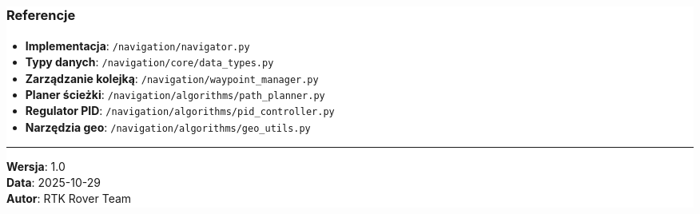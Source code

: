 ### Referencje

- **Implementacja**: `/navigation/navigator.py`
- **Typy danych**: `/navigation/core/data_types.py`
- **Zarządzanie kolejką**: `/navigation/waypoint_manager.py`
- **Planer ścieżki**: `/navigation/algorithms/path_planner.py`
- **Regulator PID**: `/navigation/algorithms/pid_controller.py`
- **Narzędzia geo**: `/navigation/algorithms/geo_utils.py`

---

**Wersja**: 1.0  
**Data**: 2025-10-29  
**Autor**: RTK Rover Team

